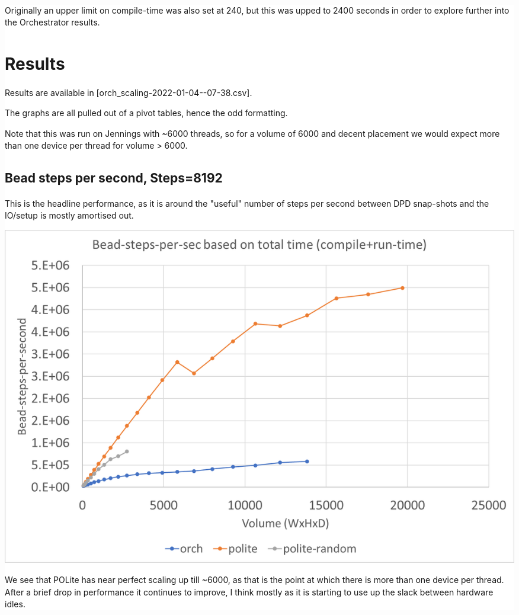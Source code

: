 Originally an upper limit on compile-time was also set at 240, but this was upped
to 2400 seconds in order to explore further into the Orchestrator results.

Results
=======

Results are available in [orch_scaling-2022-01-04--07-38.csv].

The graphs are all pulled out of a pivot tables, hence the odd formatting.

Note that this was run on Jennings with ~6000 threads, so for a volume
of 6000 and decent placement we would expect more than one device
per thread for volume > 6000.

Bead steps per second, Steps=8192
-----------------------------------------------

This is the headline performance, as it is around the "useful" number
of steps per second between DPD snap-shots and the IO/setup is mostly
amortised out.

![bead-steps-per-sec-steps8192.png](bead-steps-per-sec-steps8192.png)

We see that POLite has near perfect scaling up till ~6000, as that
is the point at which there is more than one device per thread. After
a brief drop in performance it continues to improve, I think mostly
as it is starting to use up the slack between hardware idles.

